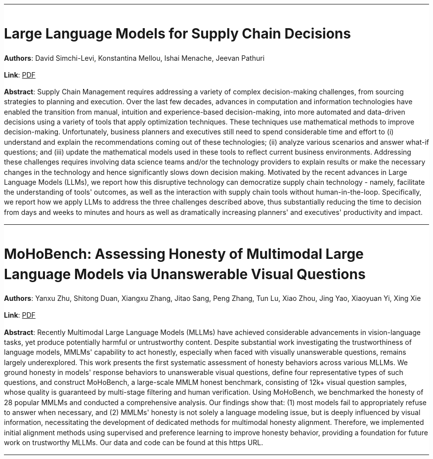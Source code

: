 
---
# Large Language Models for Supply Chain Decisions 

**Authors**: David Simchi-Levi, Konstantina Mellou, Ishai Menache, Jeevan Pathuri  

**Link**: [PDF](https://arxiv.org/pdf/2507.21502)  

**Abstract**: Supply Chain Management requires addressing a variety of complex decision-making challenges, from sourcing strategies to planning and execution. Over the last few decades, advances in computation and information technologies have enabled the transition from manual, intuition and experience-based decision-making, into more automated and data-driven decisions using a variety of tools that apply optimization techniques. These techniques use mathematical methods to improve decision-making.
Unfortunately, business planners and executives still need to spend considerable time and effort to (i) understand and explain the recommendations coming out of these technologies; (ii) analyze various scenarios and answer what-if questions; and (iii) update the mathematical models used in these tools to reflect current business environments. Addressing these challenges requires involving data science teams and/or the technology providers to explain results or make the necessary changes in the technology and hence significantly slows down decision making.
Motivated by the recent advances in Large Language Models (LLMs), we report how this disruptive technology can democratize supply chain technology - namely, facilitate the understanding of tools' outcomes, as well as the interaction with supply chain tools without human-in-the-loop. Specifically, we report how we apply LLMs to address the three challenges described above, thus substantially reducing the time to decision from days and weeks to minutes and hours as well as dramatically increasing planners' and executives' productivity and impact. 

---
# MoHoBench: Assessing Honesty of Multimodal Large Language Models via Unanswerable Visual Questions 

**Authors**: Yanxu Zhu, Shitong Duan, Xiangxu Zhang, Jitao Sang, Peng Zhang, Tun Lu, Xiao Zhou, Jing Yao, Xiaoyuan Yi, Xing Xie  

**Link**: [PDF](https://arxiv.org/pdf/2507.21503)  

**Abstract**: Recently Multimodal Large Language Models (MLLMs) have achieved considerable advancements in vision-language tasks, yet produce potentially harmful or untrustworthy content. Despite substantial work investigating the trustworthiness of language models, MMLMs' capability to act honestly, especially when faced with visually unanswerable questions, remains largely underexplored. This work presents the first systematic assessment of honesty behaviors across various MLLMs. We ground honesty in models' response behaviors to unanswerable visual questions, define four representative types of such questions, and construct MoHoBench, a large-scale MMLM honest benchmark, consisting of 12k+ visual question samples, whose quality is guaranteed by multi-stage filtering and human verification. Using MoHoBench, we benchmarked the honesty of 28 popular MMLMs and conducted a comprehensive analysis. Our findings show that: (1) most models fail to appropriately refuse to answer when necessary, and (2) MMLMs' honesty is not solely a language modeling issue, but is deeply influenced by visual information, necessitating the development of dedicated methods for multimodal honesty alignment. Therefore, we implemented initial alignment methods using supervised and preference learning to improve honesty behavior, providing a foundation for future work on trustworthy MLLMs. Our data and code can be found at this https URL. 

---